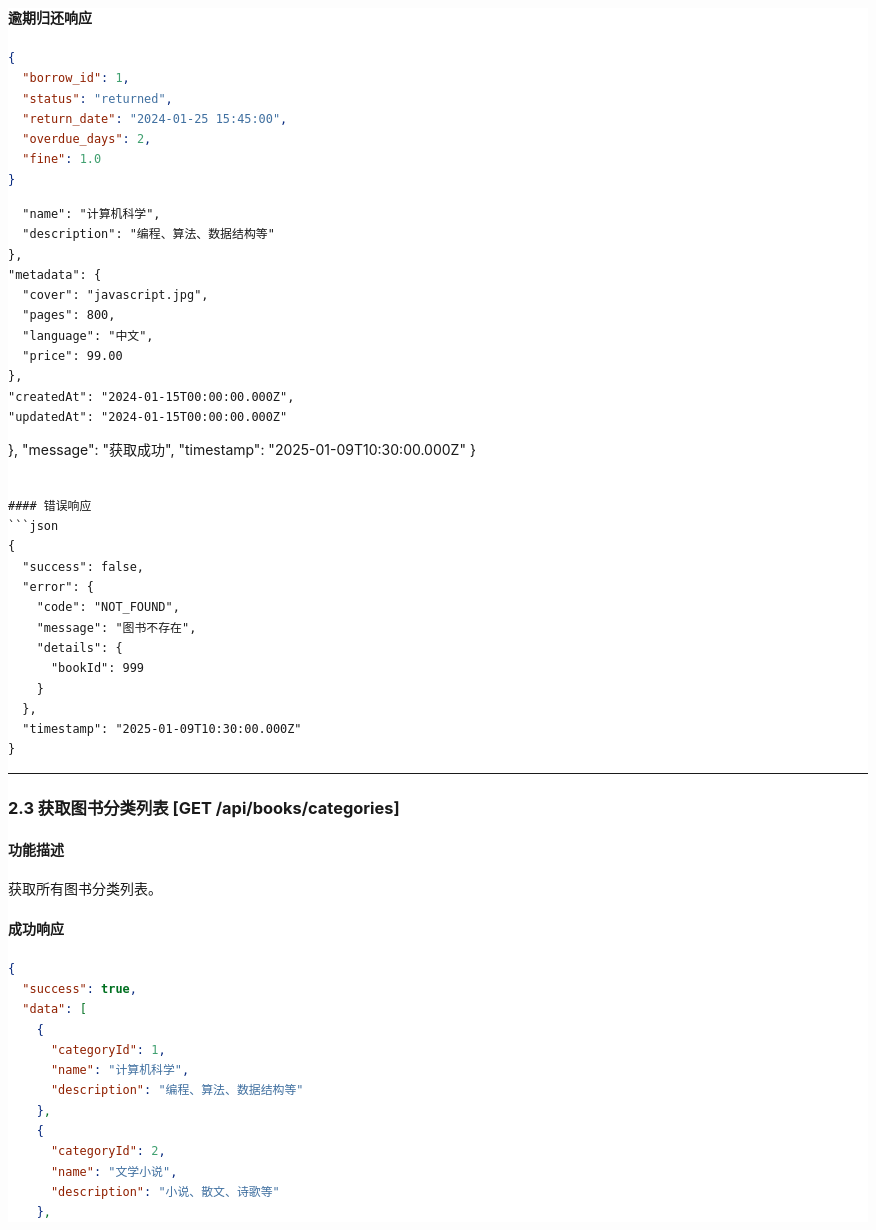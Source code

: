 #### 逾期归还响应
```json
{
  "borrow_id": 1,
  "status": "returned",
  "return_date": "2024-01-25 15:45:00",
  "overdue_days": 2,
  "fine": 1.0
}
```
      "name": "计算机科学",
      "description": "编程、算法、数据结构等"
    },
    "metadata": {
      "cover": "javascript.jpg",
      "pages": 800,
      "language": "中文",
      "price": 99.00
    },
    "createdAt": "2024-01-15T00:00:00.000Z",
    "updatedAt": "2024-01-15T00:00:00.000Z"
  },
  "message": "获取成功",
  "timestamp": "2025-01-09T10:30:00.000Z"
}
```

#### 错误响应
```json
{
  "success": false,
  "error": {
    "code": "NOT_FOUND",
    "message": "图书不存在",
    "details": {
      "bookId": 999
    }
  },
  "timestamp": "2025-01-09T10:30:00.000Z"
}
```

---

### 2.3 获取图书分类列表 [GET /api/books/categories]

#### 功能描述
获取所有图书分类列表。

#### 成功响应
```json
{
  "success": true,
  "data": [
    {
      "categoryId": 1,
      "name": "计算机科学",
      "description": "编程、算法、数据结构等"
    },
    {
      "categoryId": 2,
      "name": "文学小说",
      "description": "小说、散文、诗歌等"
    },
```